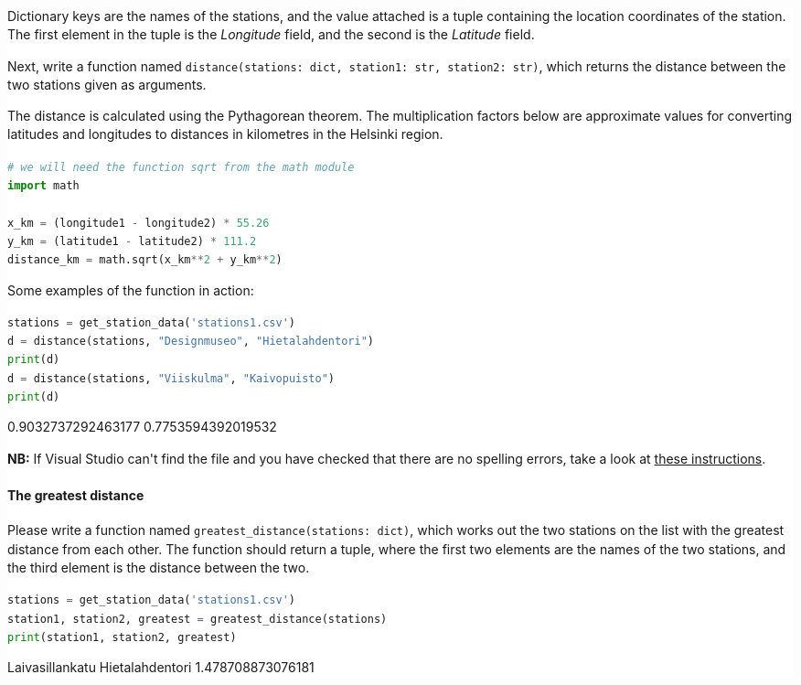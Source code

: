 Dictionary keys are the names of the stations, and the value attached is a tuple containing the location coordinates of the station. The first element in the tuple is the _Longitude_ field, and the second is the _Latitude_ field.

Next, write a function named `distance(stations: dict, station1: str, station2: str)`, which returns the distance between the two stations given as arguments.

The distance is calculated using the Pythagorean theorem. The multiplication factors below are approximate values for converting latitudes and longitudes to distances in kilometres in the Helsinki region.

```python
# we will need the function sqrt from the math module
import math

x_km = (longitude1 - longitude2) * 55.26
y_km = (latitude1 - latitude2) * 111.2
distance_km = math.sqrt(x_km**2 + y_km**2)
```

Some examples of the function in action:

```python
stations = get_station_data('stations1.csv')
d = distance(stations, "Designmuseo", "Hietalahdentori")
print(d)
d = distance(stations, "Viiskulma", "Kaivopuisto")
print(d)
```

<sample-output>

0.9032737292463177
0.7753594392019532

</sample-output>

**NB:** If Visual Studio can't find the file and you have checked that there are no spelling errors, take a look at [these instructions](/part-6/1-reading-files#what-if-visual-studio-code-cannot-find-my-file).

#### The greatest distance

Please write a function named `greatest_distance(stations: dict)`, which works out the two stations on the list with the greatest distance from each other. The function should return a tuple, where the first two elements are the names of the two stations, and the third element is the distance between the two.

```python
stations = get_station_data('stations1.csv')
station1, station2, greatest = greatest_distance(stations)
print(station1, station2, greatest)
```

<sample-output>

Laivasillankatu Hietalahdentori 1.478708873076181

</sample-output>

</programming-exercise>



